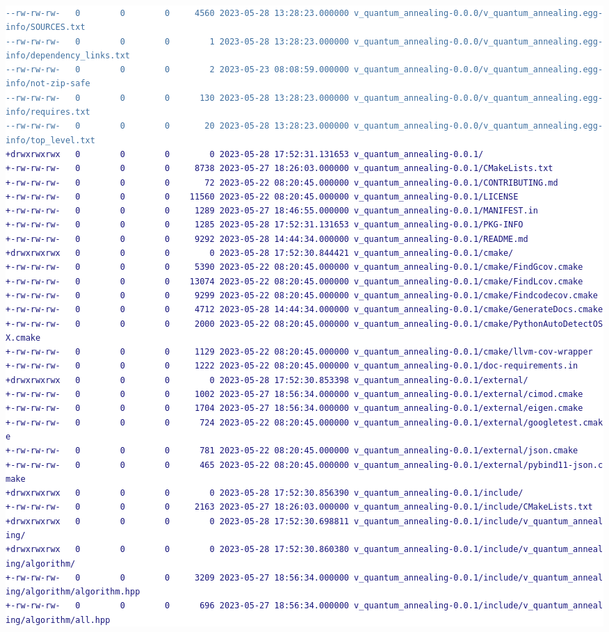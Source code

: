 ```diff
--rw-rw-rw-   0        0        0     4560 2023-05-28 13:28:23.000000 v_quantum_annealing-0.0.0/v_quantum_annealing.egg-info/SOURCES.txt
--rw-rw-rw-   0        0        0        1 2023-05-28 13:28:23.000000 v_quantum_annealing-0.0.0/v_quantum_annealing.egg-info/dependency_links.txt
--rw-rw-rw-   0        0        0        2 2023-05-23 08:08:59.000000 v_quantum_annealing-0.0.0/v_quantum_annealing.egg-info/not-zip-safe
--rw-rw-rw-   0        0        0      130 2023-05-28 13:28:23.000000 v_quantum_annealing-0.0.0/v_quantum_annealing.egg-info/requires.txt
--rw-rw-rw-   0        0        0       20 2023-05-28 13:28:23.000000 v_quantum_annealing-0.0.0/v_quantum_annealing.egg-info/top_level.txt
+drwxrwxrwx   0        0        0        0 2023-05-28 17:52:31.131653 v_quantum_annealing-0.0.1/
+-rw-rw-rw-   0        0        0     8738 2023-05-27 18:26:03.000000 v_quantum_annealing-0.0.1/CMakeLists.txt
+-rw-rw-rw-   0        0        0       72 2023-05-22 08:20:45.000000 v_quantum_annealing-0.0.1/CONTRIBUTING.md
+-rw-rw-rw-   0        0        0    11560 2023-05-22 08:20:45.000000 v_quantum_annealing-0.0.1/LICENSE
+-rw-rw-rw-   0        0        0     1289 2023-05-27 18:46:55.000000 v_quantum_annealing-0.0.1/MANIFEST.in
+-rw-rw-rw-   0        0        0     1285 2023-05-28 17:52:31.131653 v_quantum_annealing-0.0.1/PKG-INFO
+-rw-rw-rw-   0        0        0     9292 2023-05-28 14:44:34.000000 v_quantum_annealing-0.0.1/README.md
+drwxrwxrwx   0        0        0        0 2023-05-28 17:52:30.844421 v_quantum_annealing-0.0.1/cmake/
+-rw-rw-rw-   0        0        0     5390 2023-05-22 08:20:45.000000 v_quantum_annealing-0.0.1/cmake/FindGcov.cmake
+-rw-rw-rw-   0        0        0    13074 2023-05-22 08:20:45.000000 v_quantum_annealing-0.0.1/cmake/FindLcov.cmake
+-rw-rw-rw-   0        0        0     9299 2023-05-22 08:20:45.000000 v_quantum_annealing-0.0.1/cmake/Findcodecov.cmake
+-rw-rw-rw-   0        0        0     4712 2023-05-28 14:44:34.000000 v_quantum_annealing-0.0.1/cmake/GenerateDocs.cmake
+-rw-rw-rw-   0        0        0     2000 2023-05-22 08:20:45.000000 v_quantum_annealing-0.0.1/cmake/PythonAutoDetectOSX.cmake
+-rw-rw-rw-   0        0        0     1129 2023-05-22 08:20:45.000000 v_quantum_annealing-0.0.1/cmake/llvm-cov-wrapper
+-rw-rw-rw-   0        0        0     1222 2023-05-22 08:20:45.000000 v_quantum_annealing-0.0.1/doc-requirements.in
+drwxrwxrwx   0        0        0        0 2023-05-28 17:52:30.853398 v_quantum_annealing-0.0.1/external/
+-rw-rw-rw-   0        0        0     1002 2023-05-27 18:56:34.000000 v_quantum_annealing-0.0.1/external/cimod.cmake
+-rw-rw-rw-   0        0        0     1704 2023-05-27 18:56:34.000000 v_quantum_annealing-0.0.1/external/eigen.cmake
+-rw-rw-rw-   0        0        0      724 2023-05-22 08:20:45.000000 v_quantum_annealing-0.0.1/external/googletest.cmake
+-rw-rw-rw-   0        0        0      781 2023-05-22 08:20:45.000000 v_quantum_annealing-0.0.1/external/json.cmake
+-rw-rw-rw-   0        0        0      465 2023-05-22 08:20:45.000000 v_quantum_annealing-0.0.1/external/pybind11-json.cmake
+drwxrwxrwx   0        0        0        0 2023-05-28 17:52:30.856390 v_quantum_annealing-0.0.1/include/
+-rw-rw-rw-   0        0        0     2163 2023-05-27 18:26:03.000000 v_quantum_annealing-0.0.1/include/CMakeLists.txt
+drwxrwxrwx   0        0        0        0 2023-05-28 17:52:30.698811 v_quantum_annealing-0.0.1/include/v_quantum_annealing/
+drwxrwxrwx   0        0        0        0 2023-05-28 17:52:30.860380 v_quantum_annealing-0.0.1/include/v_quantum_annealing/algorithm/
+-rw-rw-rw-   0        0        0     3209 2023-05-27 18:56:34.000000 v_quantum_annealing-0.0.1/include/v_quantum_annealing/algorithm/algorithm.hpp
+-rw-rw-rw-   0        0        0      696 2023-05-27 18:56:34.000000 v_quantum_annealing-0.0.1/include/v_quantum_annealing/algorithm/all.hpp
```